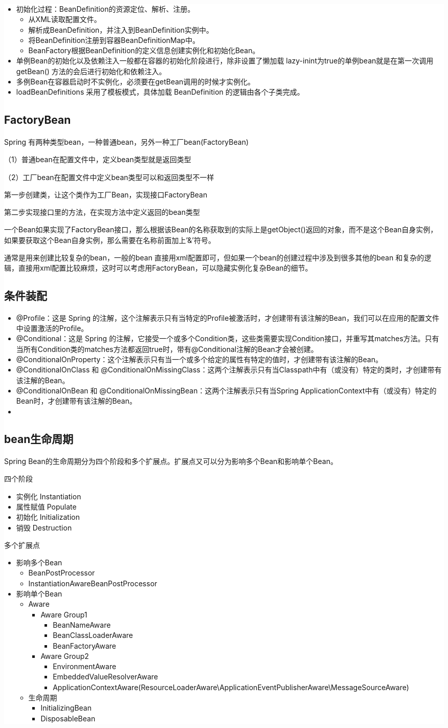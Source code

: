 - 初始化过程：BeanDefinition的资源定位、解析、注册。
  - 从XML读取配置文件。
  - 解析成BeanDefinition，并注入到BeanDefinition实例中。
  - 将BeanDefinition注册到容器BeanDefinitionMap中。
  - BeanFactory根据BeanDefinition的定义信息创建实例化和初始化Bean。
- 单例Bean的初始化以及依赖注入一般都在容器的初始化阶段进行，除非设置了懒加载 lazy-inint为true的单例bean就是在第一次调用getBean() 方法的会后进行初始化和依赖注入。
- 多例Bean在容器启动时不实例化，必须要在getBean调用的时候才实例化。
- loadBeanDefinitions 采⽤了模板模式，具体加载 BeanDefinition 的逻辑由各个⼦类完成。

## FactoryBean

Spring 有两种类型bean，一种普通bean，另外一种工厂bean(FactoryBean)

（1）普通bean在配置文件中，定义bean类型就是返回类型

（2）工厂bean在配置文件中定义bean类型可以和返回类型不一样

第一步创建类，让这个类作为工厂Bean，实现接口FactoryBean

第二步实现接口里的方法，在实现方法中定义返回的bean类型

一个Bean如果实现了FactoryBean接口，那么根据该Bean的名称获取到的实际上是getObject()返回的对象，而不是这个Bean自身实例，如果要获取这个Bean自身实例，那么需要在名称前面加上’&’符号。

通常是⽤来创建⽐较复杂的bean，⼀般的bean 直接⽤xml配置即可，但如果⼀个bean的创建过程中涉及到很多其他的bean 和复杂的逻辑，直接⽤xml配置⽐较⿇烦，这时可以考虑⽤FactoryBean，可以隐藏实例化复杂Bean的细节。

## 条件装配

- @Profile：这是 Spring 的注解，这个注解表示只有当特定的Profile被激活时，才创建带有该注解的Bean，我们可以在应用的配置文件中设置激活的Profile。
- @Conditional：这是 Spring 的注解，它接受一个或多个Condition类，这些类需要实现Condition接口，并重写其matches方法。只有当所有Condition类的matches方法都返回true时，带有@Conditional注解的Bean才会被创建。
- @ConditionalOnProperty：这个注解表示只有当一个或多个给定的属性有特定的值时，才创建带有该注解的Bean。
- @ConditionalOnClass 和 @ConditionalOnMissingClass：这两个注解表示只有当Classpath中有（或没有）特定的类时，才创建带有该注解的Bean。
- @ConditionalOnBean 和 @ConditionalOnMissingBean：这两个注解表示只有当Spring ApplicationContext中有（或没有）特定的Bean时，才创建带有该注解的Bean。
- 
## bean生命周期

Spring Bean的生命周期分为四个阶段和多个扩展点。扩展点又可以分为影响多个Bean和影响单个Bean。

 四个阶段

- 实例化 Instantiation
- 属性赋值 Populate
- 初始化 Initialization
- 销毁 Destruction

多个扩展点

- 影响多个Bean
  - BeanPostProcessor
  - InstantiationAwareBeanPostProcessor
- 影响单个Bean
  - Aware
    - Aware Group1
      - BeanNameAware
      - BeanClassLoaderAware
      - BeanFactoryAware
    - Aware Group2
      - EnvironmentAware
      - EmbeddedValueResolverAware
      - ApplicationContextAware(ResourceLoaderAware\ApplicationEventPublisherAware\MessageSourceAware)
  - 生命周期
    - InitializingBean
    - DisposableBean
